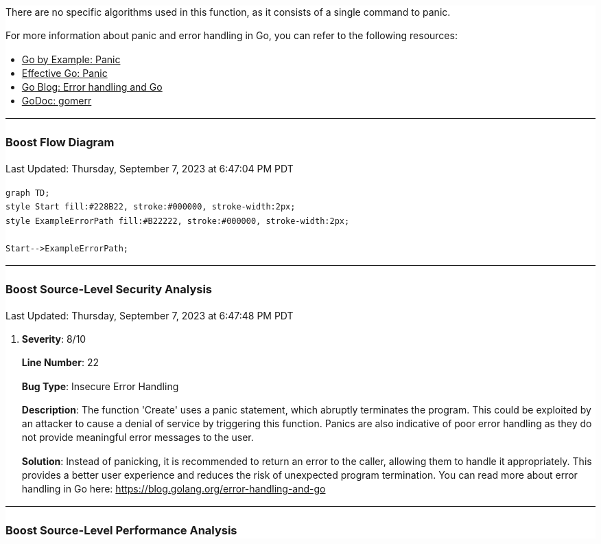 There are no specific algorithms used in this function, as it consists of a single command to panic.

For more information about panic and error handling in Go, you can refer to the following resources:

- [Go by Example: Panic](https://gobyexample.com/panic)
- [Effective Go: Panic](https://golang.org/doc/effective_go#panic)
- [Go Blog: Error handling and Go](https://blog.golang.org/error-handling-and-go)
- [GoDoc: gomerr](https://pkg.go.dev/github.com/bdlm/gomerr@v0.0.0-20190204155355-8c6a9d842ebe)



---

### Boost Flow Diagram

Last Updated: Thursday, September 7, 2023 at 6:47:04 PM PDT

```mermaid
graph TD;
style Start fill:#228B22, stroke:#000000, stroke-width:2px;
style ExampleErrorPath fill:#B22222, stroke:#000000, stroke-width:2px;

Start-->ExampleErrorPath;
```




---

### Boost Source-Level Security Analysis

Last Updated: Thursday, September 7, 2023 at 6:47:48 PM PDT

1. **Severity**: 8/10

   **Line Number**: 22

   **Bug Type**: Insecure Error Handling

   **Description**: The function 'Create' uses a panic statement, which abruptly terminates the program. This could be exploited by an attacker to cause a denial of service by triggering this function. Panics are also indicative of poor error handling as they do not provide meaningful error messages to the user.

   **Solution**: Instead of panicking, it is recommended to return an error to the caller, allowing them to handle it appropriately. This provides a better user experience and reduces the risk of unexpected program termination. You can read more about error handling in Go here: https://blog.golang.org/error-handling-and-go






---

### Boost Source-Level Performance Analysis
